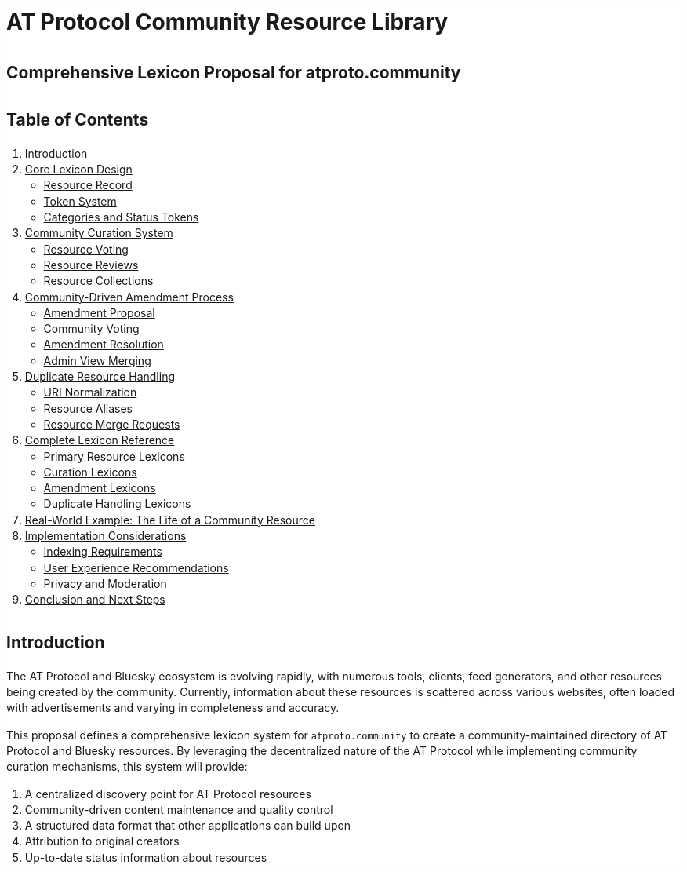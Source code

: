 # AT Protocol Community Resource Library
## Comprehensive Lexicon Proposal for atproto.community

## Table of Contents

1. [Introduction](#introduction)
2. [Core Lexicon Design](#core-lexicon-design)
   - [Resource Record](#resource-record)
   - [Token System](#token-system)
   - [Categories and Status Tokens](#categories-and-status-tokens)
3. [Community Curation System](#community-curation-system)
   - [Resource Voting](#resource-voting)
   - [Resource Reviews](#resource-reviews)
   - [Resource Collections](#resource-collections)
4. [Community-Driven Amendment Process](#community-driven-amendment-process)
   - [Amendment Proposal](#amendment-proposal)
   - [Community Voting](#community-voting)
   - [Amendment Resolution](#amendment-resolution)
   - [Admin View Merging](#admin-view-merging)
5. [Duplicate Resource Handling](#duplicate-resource-handling)
   - [URI Normalization](#uri-normalization)
   - [Resource Aliases](#resource-aliases)
   - [Resource Merge Requests](#resource-merge-requests)
6. [Complete Lexicon Reference](#complete-lexicon-reference)
   - [Primary Resource Lexicons](#primary-resource-lexicons)
   - [Curation Lexicons](#curation-lexicons)
   - [Amendment Lexicons](#amendment-lexicons)
   - [Duplicate Handling Lexicons](#duplicate-handling-lexicons)
7. [Real-World Example: The Life of a Community Resource](#real-world-example-the-life-of-a-community-resource)
8. [Implementation Considerations](#implementation-considerations)
   - [Indexing Requirements](#indexing-requirements)
   - [User Experience Recommendations](#user-experience-recommendations)
   - [Privacy and Moderation](#privacy-and-moderation)
9. [Conclusion and Next Steps](#conclusion-and-next-steps)

## Introduction

The AT Protocol and Bluesky ecosystem is evolving rapidly, with numerous tools, clients, feed generators, and other resources being created by the community. Currently, information about these resources is scattered across various websites, often loaded with advertisements and varying in completeness and accuracy.

This proposal defines a comprehensive lexicon system for `atproto.community` to create a community-maintained directory of AT Protocol and Bluesky resources. By leveraging the decentralized nature of the AT Protocol while implementing community curation mechanisms, this system will provide:

1. A centralized discovery point for AT Protocol resources
2. Community-driven content maintenance and quality control
3. A structured data format that other applications can build upon
4. Attribution to original creators
5. Up-to-date status information about resources

